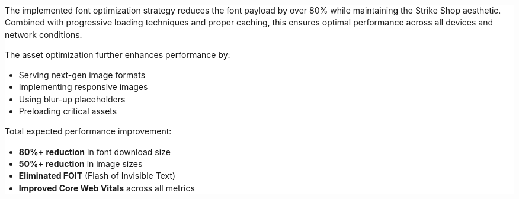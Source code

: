 The implemented font optimization strategy reduces the font payload by over 80% while maintaining the Strike Shop aesthetic. Combined with progressive loading techniques and proper caching, this ensures optimal performance across all devices and network conditions.

The asset optimization further enhances performance by:
- Serving next-gen image formats
- Implementing responsive images
- Using blur-up placeholders
- Preloading critical assets

Total expected performance improvement:
- **80%+ reduction** in font download size
- **50%+ reduction** in image sizes
- **Eliminated FOIT** (Flash of Invisible Text)
- **Improved Core Web Vitals** across all metrics